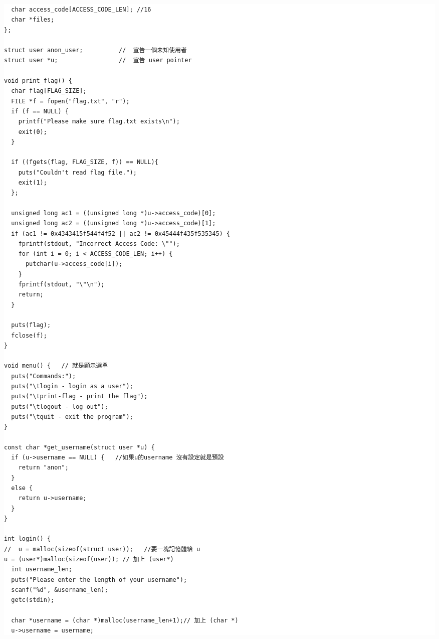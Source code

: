 ```
  char access_code[ACCESS_CODE_LEN]; //16
  char *files;
};

struct user anon_user;          //  宣告一個未知使用者
struct user *u;					//  宣告 user pointer

void print_flag() {
  char flag[FLAG_SIZE];
  FILE *f = fopen("flag.txt", "r");
  if (f == NULL) {
    printf("Please make sure flag.txt exists\n");
    exit(0);
  }

  if ((fgets(flag, FLAG_SIZE, f)) == NULL){
    puts("Couldn't read flag file.");
    exit(1);
  };

  unsigned long ac1 = ((unsigned long *)u->access_code)[0];
  unsigned long ac2 = ((unsigned long *)u->access_code)[1];
  if (ac1 != 0x4343415f544f4f52 || ac2 != 0x45444f435f535345) {
    fprintf(stdout, "Incorrect Access Code: \"");
    for (int i = 0; i < ACCESS_CODE_LEN; i++) {
      putchar(u->access_code[i]);
    }
    fprintf(stdout, "\"\n");
    return;
  }

  puts(flag);
  fclose(f);
}

void menu() {   // 就是顯示選單
  puts("Commands:");
  puts("\tlogin - login as a user");
  puts("\tprint-flag - print the flag");
  puts("\tlogout - log out");
  puts("\tquit - exit the program");
}

const char *get_username(struct user *u) {
  if (u->username == NULL) {   //如果u的username 沒有設定就是預設
    return "anon";
  }
  else {
    return u->username;
  }
}

int login() {
//  u = malloc(sizeof(struct user));   //要一塊記憶體給 u
u = (user*)malloc(sizeof(user)); // 加上 (user*)
  int username_len;
  puts("Please enter the length of your username");
  scanf("%d", &username_len);
  getc(stdin);

  char *username = (char *)malloc(username_len+1);// 加上 (char *)
  u->username = username;

```